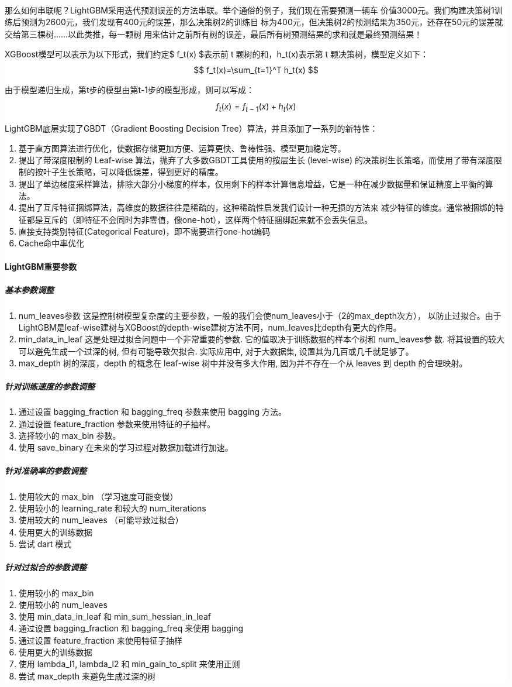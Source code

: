 那么如何串联呢？LightGBM采用迭代预测误差的方法串联。举个通俗的例子，我们现在需要预测一辆车
价值3000元。我们构建决策树1训练后预测为2600元，我们发现有400元的误差，那么决策树2的训练目
标为400元，但决策树2的预测结果为350元，还存在50元的误差就交给第三棵树……以此类推，每一颗树
用来估计之前所有树的误差，最后所有树预测结果的求和就是最终预测结果！

XGBoost模型可以表示为以下形式，我们约定$ f_t(x) $表示前 t 颗树的和，h_t(x)表示第 t 颗决策树，模型定义如下：
$$ f_t(x)=\sum_{t=1}^T h_t(x) $$	

由于模型递归生成，第t步的模型由第t-1步的模型形成，则可以写成：
$$ f_t(x)=f_{t-1}(x)+h_t(x) $$

LightGBM底层实现了GBDT（Gradient Boosting Decision Tree）算法，并且添加了一系列的新特性：

1. 基于直方图算法进行优化，使数据存储更加方便、运算更快、鲁棒性强、模型更加稳定等。
2. 提出了带深度限制的 Leaf-wise 算法，抛弃了大多数GBDT工具使用的按层生长 (level-wise) 
的决策树生长策略，而使用了带有深度限制的按叶子生长策略，可以降低误差，得到更好的精度。
3. 提出了单边梯度采样算法，排除大部分小梯度的样本，仅用剩下的样本计算信息增益，它是一种在减少数据量和保证精度上平衡的算法。
4. 提出了互斥特征捆绑算法，高维度的数据往往是稀疏的，这种稀疏性启发我们设计一种无损的方法来
减少特征的维度。通常被捆绑的特征都是互斥的（即特征不会同时为非零值，像one-hot），这样两个特征捆绑起来就不会丢失信息。
5. 直接支持类别特征(Categorical Feature)，即不需要进行one-hot编码
6. Cache命中率优化

#### LightGBM重要参数

##### 基本参数调整
1. num_leaves参数 这是控制树模型复杂度的主要参数，一般的我们会使num_leaves小于（2的max_depth次方），
以防止过拟合。由于LightGBM是leaf-wise建树与XGBoost的depth-wise建树方法不同，num_leaves比depth有更大的作用。
2. min_data_in_leaf 这是处理过拟合问题中一个非常重要的参数. 它的值取决于训练数据的样本个树和 num_leaves参
数. 将其设置的较大可以避免生成一个过深的树, 但有可能导致欠拟合. 实际应用中, 对于大数据集, 设置其为几百或几千就足够了。
3. max_depth 树的深度，depth 的概念在 leaf-wise 树中并没有多大作用, 因为并不存在一个从 leaves 到 depth 的合理映射。

##### 针对训练速度的参数调整

1. 通过设置 bagging_fraction 和 bagging_freq 参数来使用 bagging 方法。
2. 通过设置 feature_fraction 参数来使用特征的子抽样。
3. 选择较小的 max_bin 参数。
4. 使用 save_binary 在未来的学习过程对数据加载进行加速。

##### 针对准确率的参数调整
1. 使用较大的 max_bin （学习速度可能变慢）
1. 使用较小的 learning_rate 和较大的 num_iterations
1. 使用较大的 num_leaves （可能导致过拟合）
1. 使用更大的训练数据
1. 尝试 dart 模式

##### 针对过拟合的参数调整
1. 使用较小的 max_bin
1. 使用较小的 num_leaves
1. 使用 min_data_in_leaf 和 min_sum_hessian_in_leaf
1. 通过设置 bagging_fraction 和 bagging_freq 来使用 bagging
1. 通过设置 feature_fraction 来使用特征子抽样
1. 使用更大的训练数据
1. 使用 lambda_l1, lambda_l2 和 min_gain_to_split 来使用正则
1. 尝试 max_depth 来避免生成过深的树
